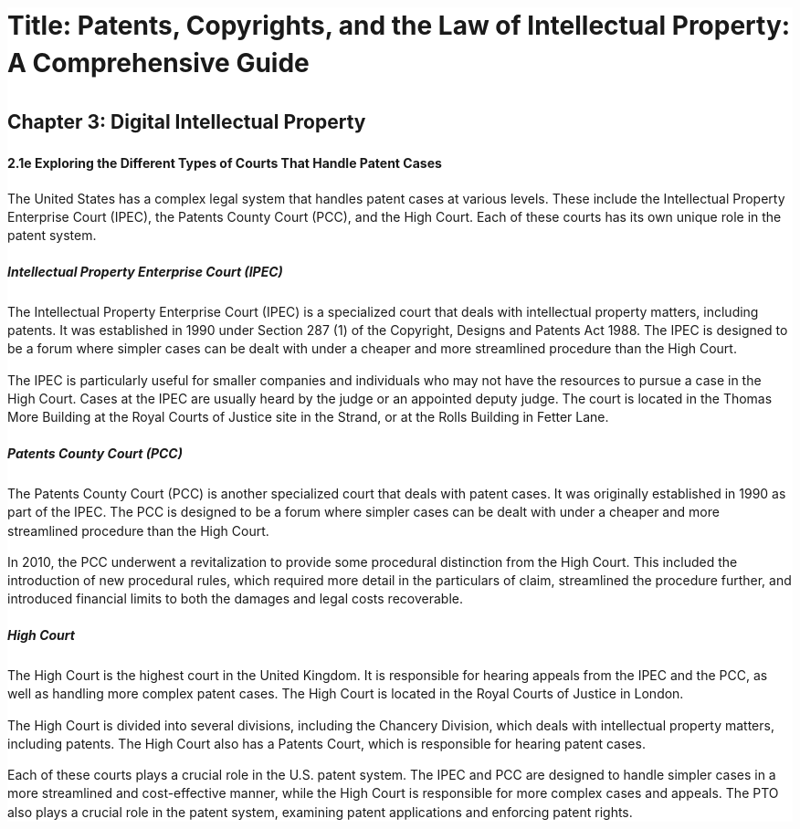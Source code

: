
# Title: Patents, Copyrights, and the Law of Intellectual Property: A Comprehensive Guide

## Chapter 3: Digital Intellectual Property




#### 2.1e Exploring the Different Types of Courts That Handle Patent Cases

The United States has a complex legal system that handles patent cases at various levels. These include the Intellectual Property Enterprise Court (IPEC), the Patents County Court (PCC), and the High Court. Each of these courts has its own unique role in the patent system.

##### Intellectual Property Enterprise Court (IPEC)

The Intellectual Property Enterprise Court (IPEC) is a specialized court that deals with intellectual property matters, including patents. It was established in 1990 under Section 287 (1) of the Copyright, Designs and Patents Act 1988. The IPEC is designed to be a forum where simpler cases can be dealt with under a cheaper and more streamlined procedure than the High Court. 

The IPEC is particularly useful for smaller companies and individuals who may not have the resources to pursue a case in the High Court. Cases at the IPEC are usually heard by the judge or an appointed deputy judge. The court is located in the Thomas More Building at the Royal Courts of Justice site in the Strand, or at the Rolls Building in Fetter Lane.

##### Patents County Court (PCC)

The Patents County Court (PCC) is another specialized court that deals with patent cases. It was originally established in 1990 as part of the IPEC. The PCC is designed to be a forum where simpler cases can be dealt with under a cheaper and more streamlined procedure than the High Court.

In 2010, the PCC underwent a revitalization to provide some procedural distinction from the High Court. This included the introduction of new procedural rules, which required more detail in the particulars of claim, streamlined the procedure further, and introduced financial limits to both the damages and legal costs recoverable.

##### High Court

The High Court is the highest court in the United Kingdom. It is responsible for hearing appeals from the IPEC and the PCC, as well as handling more complex patent cases. The High Court is located in the Royal Courts of Justice in London.

The High Court is divided into several divisions, including the Chancery Division, which deals with intellectual property matters, including patents. The High Court also has a Patents Court, which is responsible for hearing patent cases.

Each of these courts plays a crucial role in the U.S. patent system. The IPEC and PCC are designed to handle simpler cases in a more streamlined and cost-effective manner, while the High Court is responsible for more complex cases and appeals. The PTO also plays a crucial role in the patent system, examining patent applications and enforcing patent rights.


